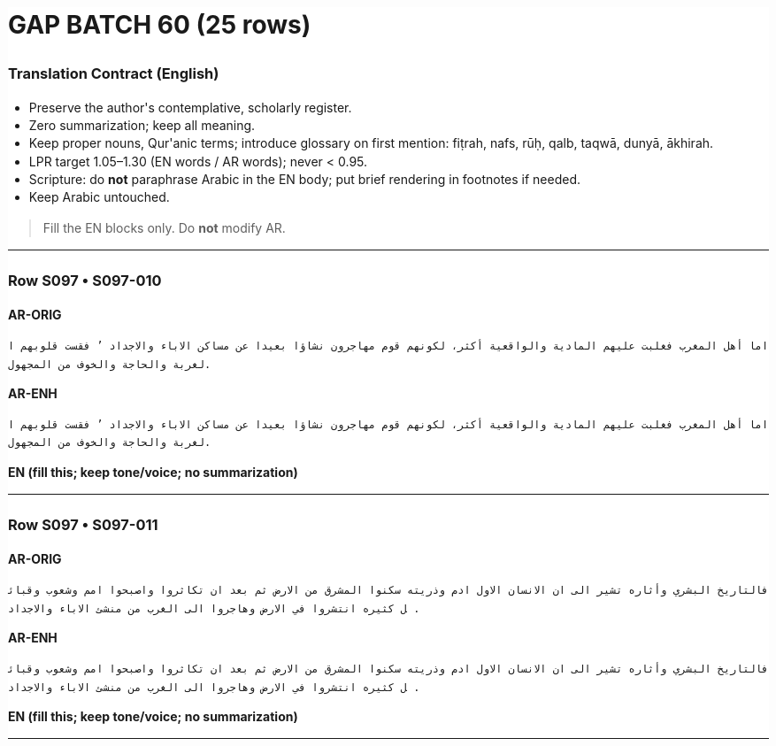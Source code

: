 # GAP BATCH 60 (25 rows)

### Translation Contract (English)
- Preserve the author's contemplative, scholarly register.
- Zero summarization; keep all meaning.
- Keep proper nouns, Qur'anic terms; introduce glossary on first mention: fiṭrah, nafs, rūḥ, qalb, taqwā, dunyā, ākhirah.
- LPR target 1.05–1.30 (EN words / AR words); never < 0.95.
- Scripture: do **not** paraphrase Arabic in the EN body; put brief rendering in footnotes if needed.
- Keep Arabic untouched.

> Fill the EN blocks only. Do **not** modify AR.

---
### Row S097 • S097-010

**AR-ORIG**
```ar
اما أهل المغرب فغلبت عليهم المادية والواقعية أكثر، لكونهم قوم مهاجرون نشاؤا بعيدا عن مساكن الاباء والاجداد ’ فقست قلوبهم الغربة والحاجة والخوف من المجهول.
```

**AR-ENH**
```ar
اما أهل المغرب فغلبت عليهم المادية والواقعية أكثر، لكونهم قوم مهاجرون نشاؤا بعيدا عن مساكن الاباء والاجداد ’ فقست قلوبهم الغربة والحاجة والخوف من المجهول.
```

**EN (fill this; keep tone/voice; no summarization)**
```en

```

---
### Row S097 • S097-011

**AR-ORIG**
```ar
فالتاريخ البشري وأثاره تشير الى ان الانسان الاول ادم وذريته سكنوا المشرق من الارض ثم بعد ان تكاثروا واصبحوا امم وشعوب وقبائل كثيره انتشروا في الارض وهاجروا الى الغرب من منشئ الاباء والاجداد .
```

**AR-ENH**
```ar
فالتاريخ البشري وأثاره تشير الى ان الانسان الاول ادم وذريته سكنوا المشرق من الارض ثم بعد ان تكاثروا واصبحوا امم وشعوب وقبائل كثيره انتشروا في الارض وهاجروا الى الغرب من منشئ الاباء والاجداد .
```

**EN (fill this; keep tone/voice; no summarization)**
```en

```

---
